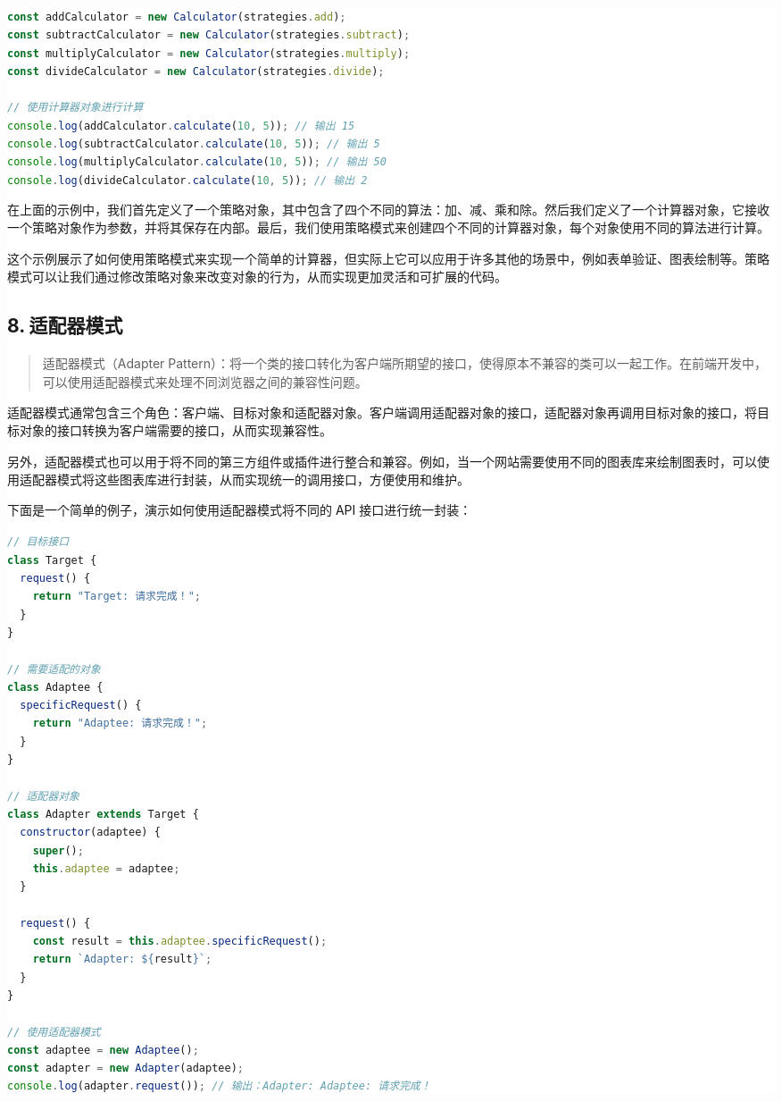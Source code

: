 ```js
const addCalculator = new Calculator(strategies.add);
const subtractCalculator = new Calculator(strategies.subtract);
const multiplyCalculator = new Calculator(strategies.multiply);
const divideCalculator = new Calculator(strategies.divide);

// 使用计算器对象进行计算
console.log(addCalculator.calculate(10, 5)); // 输出 15
console.log(subtractCalculator.calculate(10, 5)); // 输出 5
console.log(multiplyCalculator.calculate(10, 5)); // 输出 50
console.log(divideCalculator.calculate(10, 5)); // 输出 2
```

在上面的示例中，我们首先定义了一个策略对象，其中包含了四个不同的算法：加、减、乘和除。然后我们定义了一个计算器对象，它接收一个策略对象作为参数，并将其保存在内部。最后，我们使用策略模式来创建四个不同的计算器对象，每个对象使用不同的算法进行计算。

这个示例展示了如何使用策略模式来实现一个简单的计算器，但实际上它可以应用于许多其他的场景中，例如表单验证、图表绘制等。策略模式可以让我们通过修改策略对象来改变对象的行为，从而实现更加灵活和可扩展的代码。

## 8\. 适配器模式

> 适配器模式（Adapter Pattern）：将一个类的接口转化为客户端所期望的接口，使得原本不兼容的类可以一起工作。在前端开发中，可以使用适配器模式来处理不同浏览器之间的兼容性问题。

适配器模式通常包含三个角色：客户端、目标对象和适配器对象。客户端调用适配器对象的接口，适配器对象再调用目标对象的接口，将目标对象的接口转换为客户端需要的接口，从而实现兼容性。

另外，适配器模式也可以用于将不同的第三方组件或插件进行整合和兼容。例如，当一个网站需要使用不同的图表库来绘制图表时，可以使用适配器模式将这些图表库进行封装，从而实现统一的调用接口，方便使用和维护。

下面是一个简单的例子，演示如何使用适配器模式将不同的 API 接口进行统一封装：

```js
// 目标接口
class Target {
  request() {
    return "Target: 请求完成！";
  }
}

// 需要适配的对象
class Adaptee {
  specificRequest() {
    return "Adaptee: 请求完成！";
  }
}

// 适配器对象
class Adapter extends Target {
  constructor(adaptee) {
    super();
    this.adaptee = adaptee;
  }

  request() {
    const result = this.adaptee.specificRequest();
    return `Adapter: ${result}`;
  }
}

// 使用适配器模式
const adaptee = new Adaptee();
const adapter = new Adapter(adaptee);
console.log(adapter.request()); // 输出：Adapter: Adaptee: 请求完成！
```
